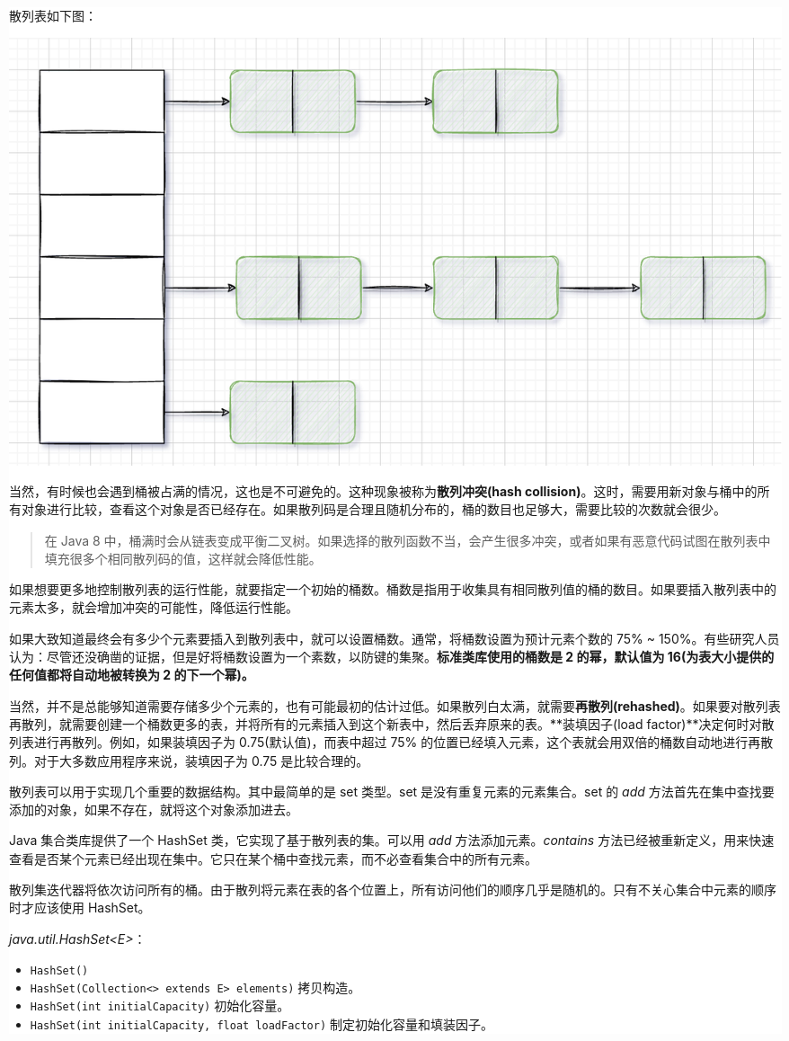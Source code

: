 散列表如下图：

![image-20220702212733655](asset/chapter7/image-20220702212733655.png)

当然，有时候也会遇到桶被占满的情况，这也是不可避免的。这种现象被称为**散列冲突(hash collision)**。这时，需要用新对象与桶中的所有对象进行比较，查看这个对象是否已经存在。如果散列码是合理且随机分布的，桶的数目也足够大，需要比较的次数就会很少。

> 在 Java 8 中，桶满时会从链表变成平衡二叉树。如果选择的散列函数不当，会产生很多冲突，或者如果有恶意代码试图在散列表中填充很多个相同散列码的值，这样就会降低性能。

如果想要更多地控制散列表的运行性能，就要指定一个初始的桶数。桶数是指用于收集具有相同散列值的桶的数目。如果要插入散列表中的元素太多，就会增加冲突的可能性，降低运行性能。

如果大致知道最终会有多少个元素要插入到散列表中，就可以设置桶数。通常，将桶数设置为预计元素个数的 75% ~ 150%。有些研究人员认为：尽管还没确凿的证据，但是好将桶数设置为一个素数，以防键的集聚。**标准类库使用的桶数是 2 的幂，默认值为 16(为表大小提供的任何值都将自动地被转换为 2 的下一个幂)。**

当然，并不是总能够知道需要存储多少个元素的，也有可能最初的估计过低。如果散列白太满，就需要**再散列(rehashed)**。如果要对散列表再散列，就需要创建一个桶数更多的表，并将所有的元素插入到这个新表中，然后丢弃原来的表。**装填因子(load factor)**决定何时对散列表进行再散列。例如，如果装填因子为 0.75(默认值)，而表中超过 75% 的位置已经填入元素，这个表就会用双倍的桶数自动地进行再散列。对于大多数应用程序来说，装填因子为 0.75 是比较合理的。

散列表可以用于实现几个重要的数据结构。其中最简单的是 set 类型。set 是没有重复元素的元素集合。set 的 *add* 方法首先在集中查找要添加的对象，如果不存在，就将这个对象添加进去。

Java 集合类库提供了一个 HashSet 类，它实现了基于散列表的集。可以用 *add* 方法添加元素。*contains* 方法已经被重新定义，用来快速查看是否某个元素已经出现在集中。它只在某个桶中查找元素，而不必查看集合中的所有元素。

散列集迭代器将依次访问所有的桶。由于散列将元素在表的各个位置上，所有访问他们的顺序几乎是随机的。只有不关心集合中元素的顺序时才应该使用 HashSet。

*java.util.HashSet\<E\>*：

- `HashSet()`
- `HashSet(Collection<> extends E> elements)` 拷贝构造。
- `HashSet(int initialCapacity)` 初始化容量。
- `HashSet(int initialCapacity, float loadFactor)` 制定初始化容量和填装因子。
